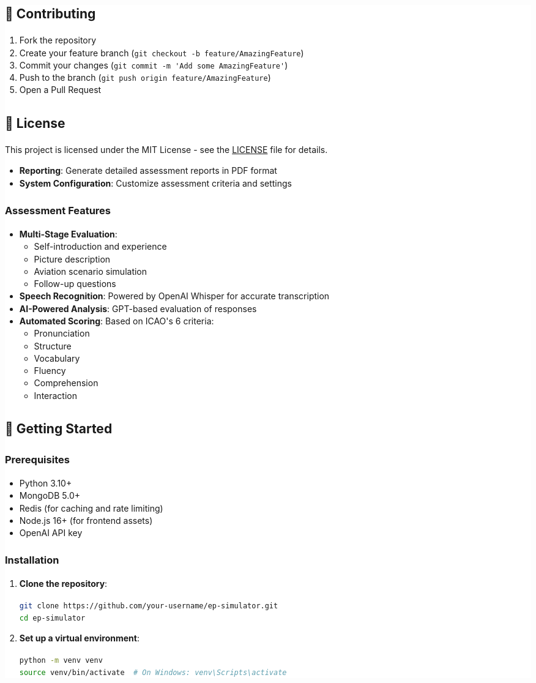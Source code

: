 ## 🤝 Contributing

1. Fork the repository
2. Create your feature branch (`git checkout -b feature/AmazingFeature`)
3. Commit your changes (`git commit -m 'Add some AmazingFeature'`)
4. Push to the branch (`git push origin feature/AmazingFeature`)
5. Open a Pull Request

## 📄 License

This project is licensed under the MIT License - see the [LICENSE](LICENSE) file for details.
- **Reporting**: Generate detailed assessment reports in PDF format
- **System Configuration**: Customize assessment criteria and settings

### Assessment Features
- **Multi-Stage Evaluation**:
  - Self-introduction and experience
  - Picture description
  - Aviation scenario simulation
  - Follow-up questions
- **Speech Recognition**: Powered by OpenAI Whisper for accurate transcription
- **AI-Powered Analysis**: GPT-based evaluation of responses
- **Automated Scoring**: Based on ICAO's 6 criteria:
  - Pronunciation
  - Structure
  - Vocabulary
  - Fluency
  - Comprehension
  - Interaction

## 🚀 Getting Started

### Prerequisites

- Python 3.10+
- MongoDB 5.0+
- Redis (for caching and rate limiting)
- Node.js 16+ (for frontend assets)
- OpenAI API key

### Installation

1. **Clone the repository**:
   ```bash
   git clone https://github.com/your-username/ep-simulator.git
   cd ep-simulator
   ```

2. **Set up a virtual environment**:
   ```bash
   python -m venv venv
   source venv/bin/activate  # On Windows: venv\Scripts\activate
   ```
